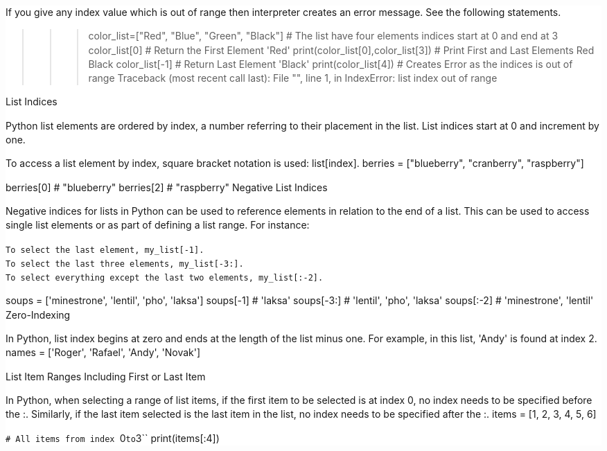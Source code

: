 If you give any index value which is out of range then interpreter creates an error message. See the following statements.

>>> color_list=["Red", "Blue", "Green", "Black"] \# The list have four elements
indices start at 0 and end at 3
>>> color_list[0] \# Return the First Element
'Red'
>>> print(color_list[0],color_list[3]) \# Print First and Last Elements
Red Black
>>> color_list[-1] \# Return Last Element
'Black'
>>> print(color_list[4]) \# Creates Error as the indices is out of range
Traceback (most recent call last):
  File "<stdin>", line 1, in <module>
IndexError: list index out of range
>>>

List Indices

Python list elements are ordered by index, a number referring to their placement in the list. List indices start at 0 and increment by one.

To access a list element by index, square bracket notation is used: list[index].
berries = ["blueberry", "cranberry", "raspberry"]

berries[0]   \# "blueberry"
berries[2]   \# "raspberry"
Negative List Indices

Negative indices for lists in Python can be used to reference elements in relation to the end of a list. This can be used to access single list elements or as part of defining a list range. For instance:

    To select the last element, my_list[-1].
    To select the last three elements, my_list[-3:].
    To select everything except the last two elements, my_list[:-2].

soups = ['minestrone', 'lentil', 'pho', 'laksa']
soups[-1]   \# 'laksa'
soups[-3:]  \# 'lentil', 'pho', 'laksa'
soups[:-2]  \# 'minestrone', 'lentil'
Zero-Indexing

In Python, list index begins at zero and ends at the length of the list minus one. For example, in this list, 'Andy' is found at index 2.
names = ['Roger', 'Rafael', 'Andy', 'Novak']

List Item Ranges Including First or Last Item

In Python, when selecting a range of list items, if the first item to be selected is at index 0, no index needs to be specified before the :. Similarly, if the last item selected is the last item in the list, no index needs to be specified after the :.
items = [1, 2, 3, 4, 5, 6]

`# All items from index `0` to `3``
print(items[:4])
